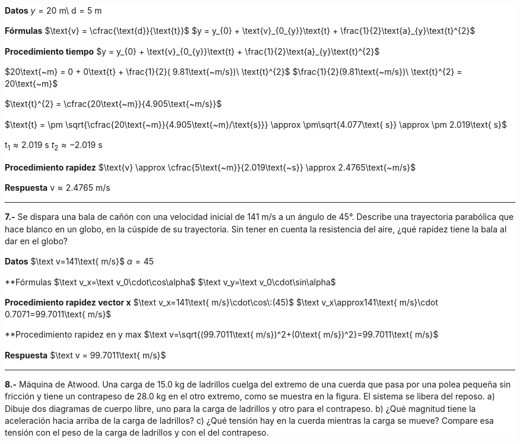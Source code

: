 **Datos**
$y = 20\text{~m}$\ $\text{d} = 5\text{~m}$

**Fórmulas**
$\text{v} = \cfrac{\text{d}}{\text{t}}$
$y = y_{0} + \text{v}_{0_{y}}\text{t} + \frac{1}{2}\text{a}_{y}\text{t}^{2}$

**Procedimiento tiempo**
$y = y_{0} + \text{v}_{0_{y}}\text{t} + \frac{1}{2}\text{a}_{y}\text{t}^{2}$

$20\text{~m} = 0 + 0\text{t} + \frac{1}{2}( 9.81\text{~m/s})\ \text{t}^{2}$
$\frac{1}{2}(9.81\text{~m/s})\ \text{t}^{2} = 20\text{~m}$

$\text{t}^{2} = \cfrac{20\text{~m}}{4.905\text{~m/s}}$

$\text{t} = \pm \sqrt{\cfrac{20\text{~m}}{4.905\text{~m}/\text{s}}} \approx \pm\sqrt{4.077\text{ s}} \approx \pm 2.019\text{ s}$

$\text{t}_{1} \approx 2.019\text{ s}$
$t_{2} \approx -2.019\text{ s}$

**Procedimiento rapidez**
$\text{v} \approx \cfrac{5\text{~m}}{2.019\text{~s}} \approx 2.4765\text{~m/s}$

**Respuesta**
$\text{v} \approx 2.4765\text{~m/s}$

---

**7.-** Se dispara una bala de cañón con una velocidad inicial de 141 m/s a un ángulo de 45°. Describe una trayectoria parabólica que hace blanco en un globo, en la cúspide de su trayectoria. Sin tener en cuenta la resistencia del aire, ¿qué rapidez tiene la bala al dar en el globo?

**Datos**
$\text v=141\text{ m/s}$
$\alpha=45$

**Fórmulas
$\text v_x=\text v_0\cdot\cos\alpha$
$\text v_y=\text v_0\cdot\sin\alpha$

**Procedimiento rapidez vector x**
$\text v_x=141\text{ m/s}\cdot\cos\:(45)$
$\text v_x\approx141\text{ m/s}\cdot 0.7071=99.7011\text{ m/s}$

**Procedimiento rapidez en y max
$\text v=\sqrt{(99.7011\text{ m/s})^2+(0\text{ m/s})^2}=99.7011\text{ m/s}$

**Respuesta**
$\text v = 99.7011\text{ m/s}$

---
**8.-** Máquina de Atwood. Una carga de 15.0 kg de ladrillos cuelga del extremo de una cuerda que pasa por una polea pequeña sin fricción y tiene un contrapeso de 28.0 kg en el otro extremo, como se muestra en la figura. El sistema se libera del reposo. a) Dibuje dos diagramas de cuerpo libre, uno para la carga de ladrillos y otro para el contrapeso. b) ¿Qué magnitud tiene la aceleración hacia arriba de la carga de ladrillos? c) ¿Qué tensión hay en la cuerda mientras la carga se mueve? Compare esa tensión con el peso de la carga de ladrillos y con el del contrapeso.
